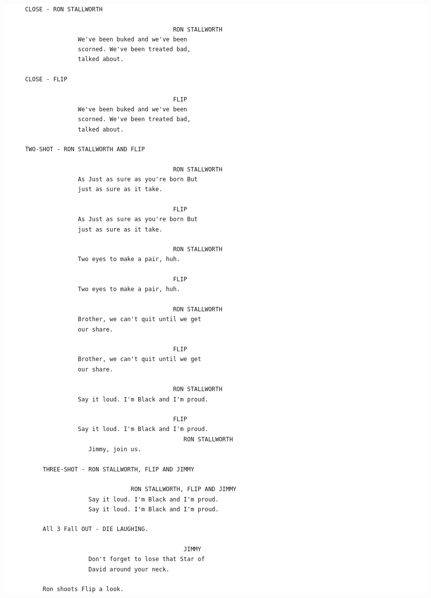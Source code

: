           CLOSE - RON STALLWORTH
                         
                                                    RON STALLWORTH
                         We've been buked and we've been
                         scorned. We've been treated bad,
                         talked about.
                         
          CLOSE - FLIP
                         
                                                    FLIP
                         We've been buked and we've been
                         scorned. We've been treated bad,
                         talked about.
                         
          TWO-SHOT - RON STALLWORTH AND FLIP
                         
                                                    RON STALLWORTH
                         As Just as sure as you're born But
                         just as sure as it take.
                         
                                                    FLIP
                         As Just as sure as you're born But
                         just as sure as it take.
                         
                                                    RON STALLWORTH
                         Two eyes to make a pair, huh.
                         
                                                    FLIP
                         Two eyes to make a pair, huh.
                         
                                                    RON STALLWORTH
                         Brother, we can't quit until we get
                         our share.
                         
                                                    FLIP
                         Brother, we can't quit until we get
                         our share.
                         
                                                    RON STALLWORTH
                         Say it loud. I'm Black and I'm proud.
                         
                                                    FLIP
                         Say it loud. I'm Black and I'm proud.
                                                       RON STALLWORTH
                            Jimmy, join us.
                         
               THREE-SHOT - RON STALLWORTH, FLIP AND JIMMY
                         
                                        RON STALLWORTH, FLIP AND JIMMY
                            Say it loud. I'm Black and I'm proud.
                            Say it loud. I'm Black and I'm proud.
                         
               All 3 Fall OUT - DIE LAUGHING.
                         
                                                       JIMMY
                            Don't forget to lose that Star of
                            David around your neck.
                         
               Ron shoots Flip a look.
                         